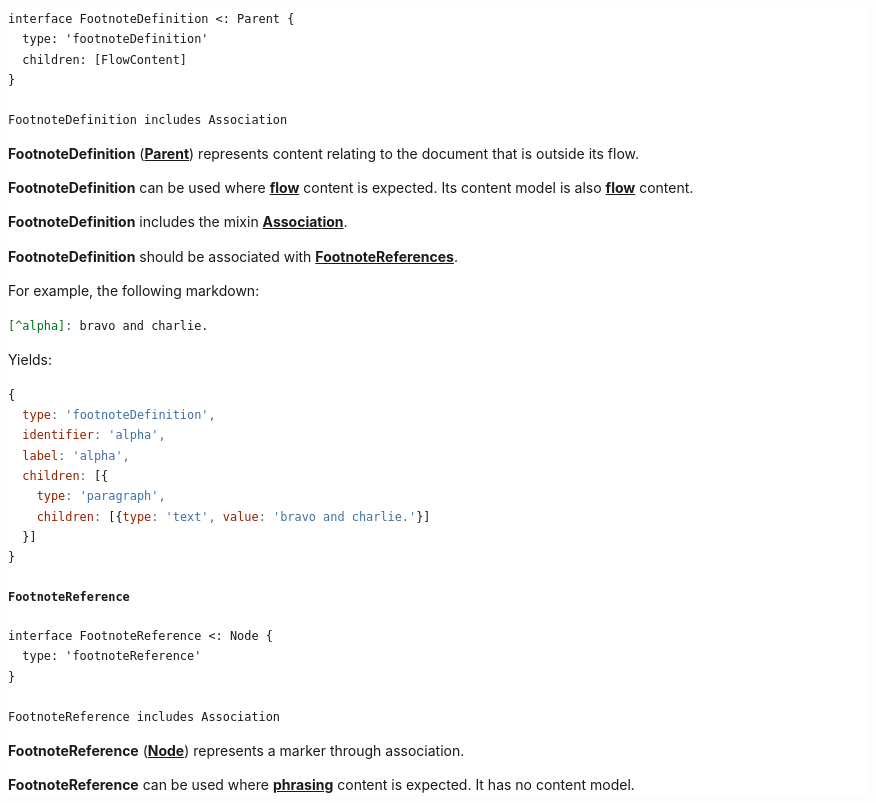 ```idl
interface FootnoteDefinition <: Parent {
  type: 'footnoteDefinition'
  children: [FlowContent]
}

FootnoteDefinition includes Association
```

**FootnoteDefinition** ([**Parent**][dfn-parent]) represents content relating
to the document that is outside its flow.

**FootnoteDefinition** can be used where [**flow**][dfn-flow-content] content is
expected.
Its content model is also [**flow**][dfn-flow-content] content.

**FootnoteDefinition** includes the mixin
[**Association**][dfn-mxn-association].

**FootnoteDefinition** should be associated with
[**FootnoteReferences**][dfn-footnote-reference].

For example, the following markdown:

```markdown
[^alpha]: bravo and charlie.
```

Yields:

```js
{
  type: 'footnoteDefinition',
  identifier: 'alpha',
  label: 'alpha',
  children: [{
    type: 'paragraph',
    children: [{type: 'text', value: 'bravo and charlie.'}]
  }]
}
```

#### `FootnoteReference`

```idl
interface FootnoteReference <: Node {
  type: 'footnoteReference'
}

FootnoteReference includes Association
```

**FootnoteReference** ([**Node**][dfn-node]) represents a marker through
association.

**FootnoteReference** can be used where [**phrasing**][dfn-phrasing-content]
content is expected.
It has no content model.


[Alpha]: https://example.com
[health]: https://github.com/syntax-tree/.github
[contributing]: https://github.com/syntax-tree/.github/blob/HEAD/contributing.md
[support]: https://github.com/syntax-tree/.github/blob/HEAD/support.md
[coc]: https://github.com/syntax-tree/.github/blob/HEAD/code-of-conduct.md
[awesome]: https://github.com/syntax-tree/awesome-syntax-tree
[ideas]: https://github.com/syntax-tree/ideas
[license]: https://creativecommons.org/licenses/by/4.0/
[author]: https://wooorm.com
[logo]: https://raw.githubusercontent.com/syntax-tree/mdast/e6b43aa/logo.svg?sanitize=true
[releases]: https://github.com/syntax-tree/mdast/releases
[latest]: https://github.com/syntax-tree/mdast/releases/tag/4.0.0
[dfn-node]: https://github.com/syntax-tree/unist#node
[dfn-unist-parent]: https://github.com/syntax-tree/unist#parent
[dfn-unist-literal]: https://github.com/syntax-tree/unist#literal
[dfn-parent]: #parent
[dfn-literal]: #literal
[dfn-code]: #code
[dfn-inline-code]: #inlinecode
[dfn-list]: #list
[dfn-table]: #table
[dfn-break]: #break
[dfn-link-reference]: #linkreference
[dfn-image-reference]: #imagereference
[dfn-footnote-reference]: #footnotereference
[dfn-definition]: #definition
[dfn-footnote-definition]: #footnotedefinition
[term-tree]: https://github.com/syntax-tree/unist#tree
[term-child]: https://github.com/syntax-tree/unist#child
[term-sibling]: https://github.com/syntax-tree/unist#sibling
[term-root]: https://github.com/syntax-tree/unist#root
[term-head]: https://github.com/syntax-tree/unist#head
[dfn-mxn-resource]: #resource
[dfn-mxn-association]: #association
[dfn-mxn-reference]: #reference
[dfn-mxn-alternative]: #alternative
[dfn-enum-align-type]: #aligntype
[dfn-enum-reference-type]: #referencetype
[dfn-mdast-content]: #content-model
[dfn-flow-content]: #flowcontent
[dfn-frontmatter-content]: #frontmattercontent
[dfn-content]: #content
[dfn-list-content]: #listcontent
[dfn-table-content]: #tablecontent
[dfn-row-content]: #rowcontent
[dfn-phrasing-content]: #phrasingcontent
[gfm-section]: #gfm
[gfm-footnote]: https://github.blog/changelog/2021-09-30-footnotes-now-supported-in-markdown-fields/
[list-of-utilities]: #list-of-utilities
[unist]: https://github.com/syntax-tree/unist
[syntax-tree]: https://github.com/syntax-tree/unist#syntax-tree
[yaml]: https://yaml.org
[html]: https://html.spec.whatwg.org/multipage/
[css-text]: https://drafts.csswg.org/css-text/
[css-left]: https://drafts.csswg.org/css-text/#valdef-text-align-left
[css-right]: https://drafts.csswg.org/css-text/#valdef-text-align-right
[css-center]: https://drafts.csswg.org/css-text/#valdef-text-align-center
[javascript]: https://www.ecma-international.org/ecma-262/9.0/index.html
[webidl]: https://heycam.github.io/webidl/
[markdown]: https://daringfireball.net/projects/markdown/
[commonmark]: https://commonmark.org
[gfm]: https://github.github.com/gfm/
[glossary]: https://github.com/syntax-tree/unist#glossary
[utilities]: https://github.com/syntax-tree/unist#list-of-utilities
[unified]: https://github.com/unifiedjs/unified
[remark]: https://github.com/remarkjs/remark
[xss]: https://en.wikipedia.org/wiki/Cross-site_scripting
[hast]: https://github.com/syntax-tree/hast
[sanitize]: https://github.com/syntax-tree/hast-util-sanitize